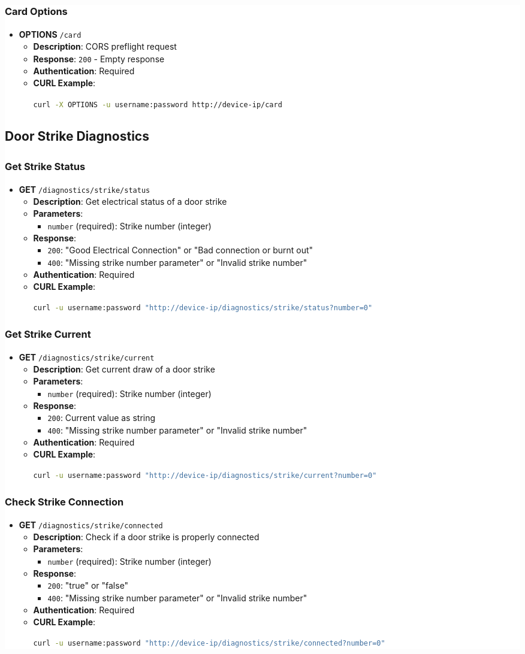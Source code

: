 ### Card Options
- **OPTIONS** `/card`
  - **Description**: CORS preflight request
  - **Response**: `200` - Empty response
  - **Authentication**: Required
  - **CURL Example**:
    ```bash
    curl -X OPTIONS -u username:password http://device-ip/card
    ```

## Door Strike Diagnostics

### Get Strike Status
- **GET** `/diagnostics/strike/status`
  - **Description**: Get electrical status of a door strike
  - **Parameters**:
    - `number` (required): Strike number (integer)
  - **Response**:
    - `200`: "Good Electrical Connection" or "Bad connection or burnt out"
    - `400`: "Missing strike number parameter" or "Invalid strike number"
  - **Authentication**: Required
  - **CURL Example**:
    ```bash
    curl -u username:password "http://device-ip/diagnostics/strike/status?number=0"
    ```

### Get Strike Current
- **GET** `/diagnostics/strike/current`
  - **Description**: Get current draw of a door strike
  - **Parameters**:
    - `number` (required): Strike number (integer)
  - **Response**:
    - `200`: Current value as string
    - `400`: "Missing strike number parameter" or "Invalid strike number"
  - **Authentication**: Required
  - **CURL Example**:
    ```bash
    curl -u username:password "http://device-ip/diagnostics/strike/current?number=0"
    ```

### Check Strike Connection
- **GET** `/diagnostics/strike/connected`
  - **Description**: Check if a door strike is properly connected
  - **Parameters**:
    - `number` (required): Strike number (integer)
  - **Response**:
    - `200`: "true" or "false"
    - `400`: "Missing strike number parameter" or "Invalid strike number"
  - **Authentication**: Required
  - **CURL Example**:
    ```bash
    curl -u username:password "http://device-ip/diagnostics/strike/connected?number=0"
    ```
